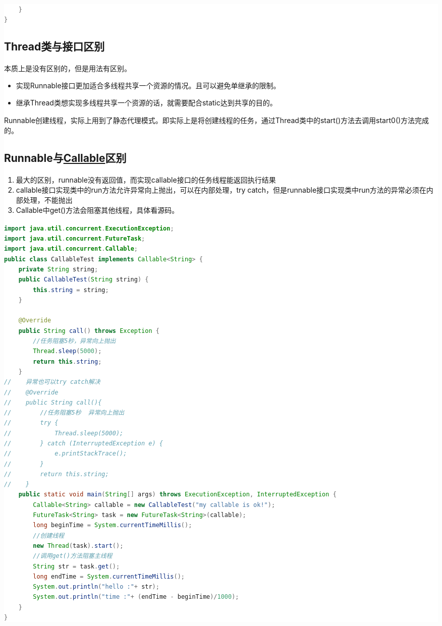 ~~~java
    }
}
~~~



## Thread类与接口区别

本质上是没有区别的，但是用法有区别。

- 实现Runnable接口更加适合多线程共享一个资源的情况。且可以避免单继承的限制。

- 继承Thread类想实现多线程共享一个资源的话，就需要配合static达到共享的目的。

Runnable创建线程，实际上用到了静态代理模式。即实际上是将创建线程的任务，通过Thread类中的start()方法去调用start0()方法完成的。

## Runnable与[Callable](http://t.csdn.cn/7kaZA)区别

1. 最大的区别，runnable没有返回值，而实现callable接口的任务线程能返回执行结果
2. callable接口实现类中的run方法允许异常向上抛出，可以在内部处理，try catch，但是runnable接口实现类中run方法的异常必须在内部处理，不能抛出
3. Callable中get()方法会阻塞其他线程，具体看源码。

~~~java
import java.util.concurrent.ExecutionException;
import java.util.concurrent.FutureTask;
import java.util.concurrent.Callable;
public class CallableTest implements Callable<String> {
    private String string;
    public CallableTest(String string) {
        this.string = string;
    }

    @Override
    public String call() throws Exception {
        //任务阻塞5秒，异常向上抛出
        Thread.sleep(5000);
        return this.string;
    }
//    异常也可以try catch解决
//    @Override
//    public String call(){
//        //任务阻塞5秒  异常向上抛出
//        try {
//            Thread.sleep(5000);
//        } catch (InterruptedException e) {
//            e.printStackTrace();
//        }
//        return this.string;
//    }
    public static void main(String[] args) throws ExecutionException, InterruptedException {
        Callable<String> callable = new CallableTest("my callable is ok!");
        FutureTask<String> task = new FutureTask<String>(callable);
        long beginTime = System.currentTimeMillis();
        //创建线程
        new Thread(task).start();
        //调用get()方法阻塞主线程
        String str = task.get();
        long endTime = System.currentTimeMillis();
        System.out.println("hello :"+ str);
        System.out.println("time :"+ (endTime - beginTime)/1000);
    }
}
~~~
